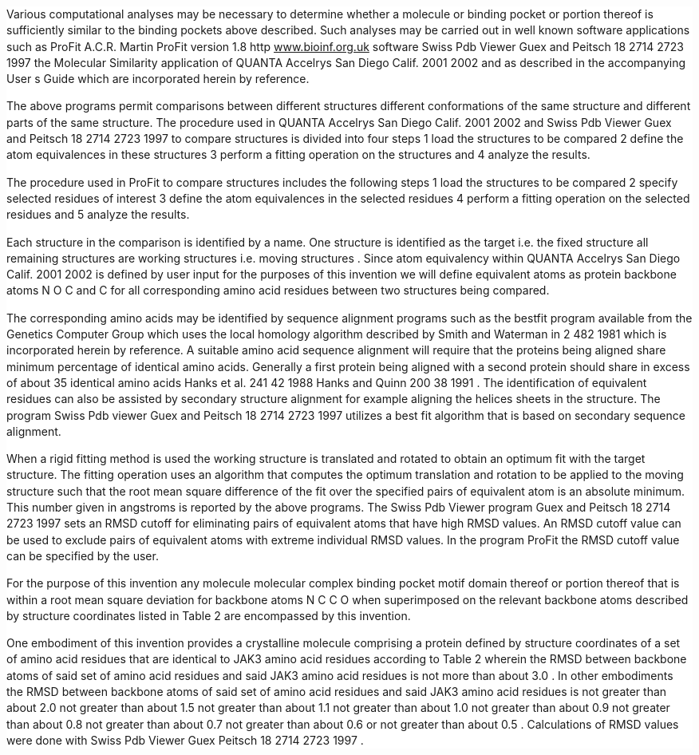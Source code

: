 Various computational analyses may be necessary to determine whether a molecule or binding pocket or portion thereof is sufficiently similar to the binding pockets above described. Such analyses may be carried out in well known software applications such as ProFit A.C.R. Martin ProFit version 1.8 http www.bioinf.org.uk software Swiss Pdb Viewer Guex and Peitsch 18 2714 2723 1997 the Molecular Similarity application of QUANTA Accelrys San Diego Calif. 2001 2002 and as described in the accompanying User s Guide which are incorporated herein by reference.

The above programs permit comparisons between different structures different conformations of the same structure and different parts of the same structure. The procedure used in QUANTA Accelrys San Diego Calif. 2001 2002 and Swiss Pdb Viewer Guex and Peitsch 18 2714 2723 1997 to compare structures is divided into four steps 1 load the structures to be compared 2 define the atom equivalences in these structures 3 perform a fitting operation on the structures and 4 analyze the results.

The procedure used in ProFit to compare structures includes the following steps 1 load the structures to be compared 2 specify selected residues of interest 3 define the atom equivalences in the selected residues 4 perform a fitting operation on the selected residues and 5 analyze the results.

Each structure in the comparison is identified by a name. One structure is identified as the target i.e. the fixed structure all remaining structures are working structures i.e. moving structures . Since atom equivalency within QUANTA Accelrys San Diego Calif. 2001 2002 is defined by user input for the purposes of this invention we will define equivalent atoms as protein backbone atoms N O C and C for all corresponding amino acid residues between two structures being compared.

The corresponding amino acids may be identified by sequence alignment programs such as the bestfit program available from the Genetics Computer Group which uses the local homology algorithm described by Smith and Waterman in 2 482 1981 which is incorporated herein by reference. A suitable amino acid sequence alignment will require that the proteins being aligned share minimum percentage of identical amino acids. Generally a first protein being aligned with a second protein should share in excess of about 35 identical amino acids Hanks et al. 241 42 1988 Hanks and Quinn 200 38 1991 . The identification of equivalent residues can also be assisted by secondary structure alignment for example aligning the helices sheets in the structure. The program Swiss Pdb viewer Guex and Peitsch 18 2714 2723 1997 utilizes a best fit algorithm that is based on secondary sequence alignment.

When a rigid fitting method is used the working structure is translated and rotated to obtain an optimum fit with the target structure. The fitting operation uses an algorithm that computes the optimum translation and rotation to be applied to the moving structure such that the root mean square difference of the fit over the specified pairs of equivalent atom is an absolute minimum. This number given in angstroms is reported by the above programs. The Swiss Pdb Viewer program Guex and Peitsch 18 2714 2723 1997 sets an RMSD cutoff for eliminating pairs of equivalent atoms that have high RMSD values. An RMSD cutoff value can be used to exclude pairs of equivalent atoms with extreme individual RMSD values. In the program ProFit the RMSD cutoff value can be specified by the user.

For the purpose of this invention any molecule molecular complex binding pocket motif domain thereof or portion thereof that is within a root mean square deviation for backbone atoms N C C O when superimposed on the relevant backbone atoms described by structure coordinates listed in Table 2 are encompassed by this invention.

One embodiment of this invention provides a crystalline molecule comprising a protein defined by structure coordinates of a set of amino acid residues that are identical to JAK3 amino acid residues according to Table 2 wherein the RMSD between backbone atoms of said set of amino acid residues and said JAK3 amino acid residues is not more than about 3.0 . In other embodiments the RMSD between backbone atoms of said set of amino acid residues and said JAK3 amino acid residues is not greater than about 2.0 not greater than about 1.5 not greater than about 1.1 not greater than about 1.0 not greater than about 0.9 not greater than about 0.8 not greater than about 0.7 not greater than about 0.6 or not greater than about 0.5 . Calculations of RMSD values were done with Swiss Pdb Viewer Guex Peitsch 18 2714 2723 1997 .
